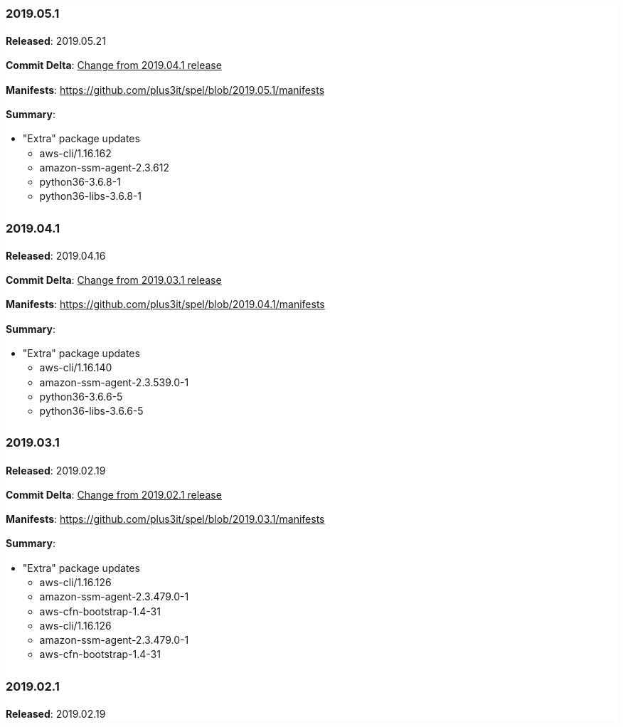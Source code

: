 ### 2019.05.1

**Released**: 2019.05.21

**Commit Delta**: [Change from 2019.04.1 release](https://github.com/plus3it/spel/compare/2019.04.1...2019.05.1)

**Manifests**: <https://github.com/plus3it/spel/blob/2019.05.1/manifests>

**Summary**:

*   "Extra" package updates
    - aws-cli/1.16.162
    - amazon-ssm-agent-2.3.612
    - python36-3.6.8-1
    - python36-libs-3.6.8-1

### 2019.04.1

**Released**: 2019.04.16

**Commit Delta**: [Change from 2019.03.1 release](https://github.com/plus3it/spel/compare/2019.03.1...2019.04.1)

**Manifests**: <https://github.com/plus3it/spel/blob/2019.04.1/manifests>

**Summary**:

*   "Extra" package updates
    -   aws-cli/1.16.140
    -   amazon-ssm-agent-2.3.539.0-1
    -   python36-3.6.6-5
    -   python36-libs-3.6.6-5

### 2019.03.1

**Released**: 2019.02.19

**Commit Delta**: [Change from 2019.02.1 release](https://github.com/plus3it/spel/compare/2019.02.1...2019.03.1)

**Manifests**: <https://github.com/plus3it/spel/blob/2019.03.1/manifests>

**Summary**:

*   "Extra" package updates
    -   aws-cli/1.16.126
    -   amazon-ssm-agent-2.3.479.0-1
    -   aws-cfn-bootstrap-1.4-31
    -   aws-cli/1.16.126
    -   amazon-ssm-agent-2.3.479.0-1
    -   aws-cfn-bootstrap-1.4-31

### 2019.02.1

**Released**: 2019.02.19
